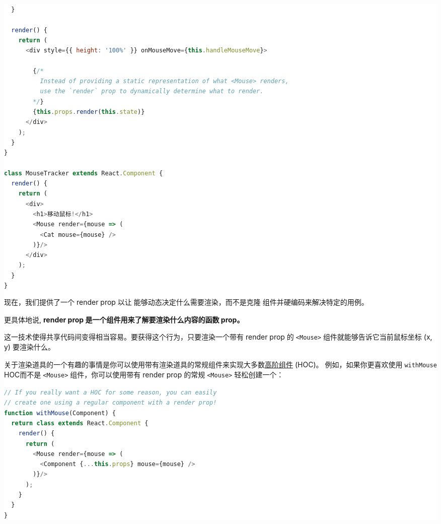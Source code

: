 ```js
  }

  render() {
    return (
      <div style={{ height: '100%' }} onMouseMove={this.handleMouseMove}>

        {/*
          Instead of providing a static representation of what <Mouse> renders,
          use the `render` prop to dynamically determine what to render.
        */}
        {this.props.render(this.state)}
      </div>
    );
  }
}

class MouseTracker extends React.Component {
  render() {
    return (
      <div>
        <h1>移动鼠标!</h1>
        <Mouse render={mouse => (
          <Cat mouse={mouse} />
        )}/>
      </div>
    );
  }
}
```

现在，我们提供了一个 render prop 以让 <Mouse> 能够动态决定什么需要渲染，而不是克隆 <Mouse> 组件并硬编码来解决特定的用例。

更具体地说, **render prop 是一个组件用来了解要渲染什么内容的函数 prop。**

这一技术使得共享代码间变得相当容易。要获得这个行为，只要渲染一个带有 render prop 的 `<Mouse>` 组件就能够告诉它当前鼠标坐标 (x, y) 要渲染什么。

关于渲染道具的一个有趣的事情是你可以使用带有渲染道具的常规组件来实现大多数[高阶组件](/docs/higher-order-components.html) (HOC)。 例如，如果你更喜欢使用 `withMouse` HOC而不是 `<Mouse>` 组件，你可以使用带有 render prop 的常规 `<Mouse>` 轻松创建一个：

```js
// If you really want a HOC for some reason, you can easily
// create one using a regular component with a render prop!
function withMouse(Component) {
  return class extends React.Component {
    render() {
      return (
        <Mouse render={mouse => (
          <Component {...this.props} mouse={mouse} />
        )}/>
      );
    }
  }
}
```
